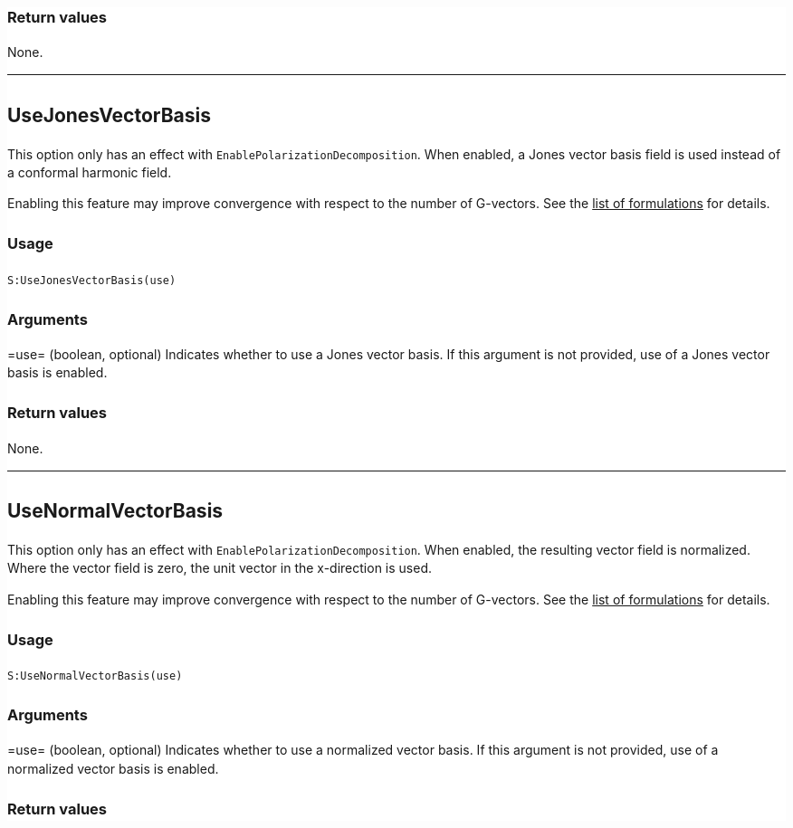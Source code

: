 ### Return values

None.

---

## <a name="S4_Simulation_UseJonesVectorBasis" />UseJonesVectorBasis

This option only has an effect with `EnablePolarizationDecomposition`.
When enabled, a Jones vector basis field is used instead of a conformal harmonic field.

Enabling this feature may improve convergence with respect to the number of G-vectors. See the [list of formulations](formulations.html) for details.

### Usage

	S:UseJonesVectorBasis(use)

### Arguments

=use=
	(boolean, optional) Indicates whether to use a Jones vector basis. If this argument is not provided, use of a Jones vector basis is enabled.

### Return values

None.

---

## <a name="S4_Simulation_UseNormalVectorBasis" />UseNormalVectorBasis

This option only has an effect with `EnablePolarizationDecomposition`.
When enabled, the resulting vector field is normalized. Where the vector field is zero, the unit vector in the x-direction is used.

Enabling this feature may improve convergence with respect to the number of G-vectors. See the [list of formulations](formulations.html) for details.

### Usage

	S:UseNormalVectorBasis(use)

### Arguments

=use=
	(boolean, optional) Indicates whether to use a normalized vector basis. If this argument is not provided, use of a normalized vector basis is enabled.

### Return values
